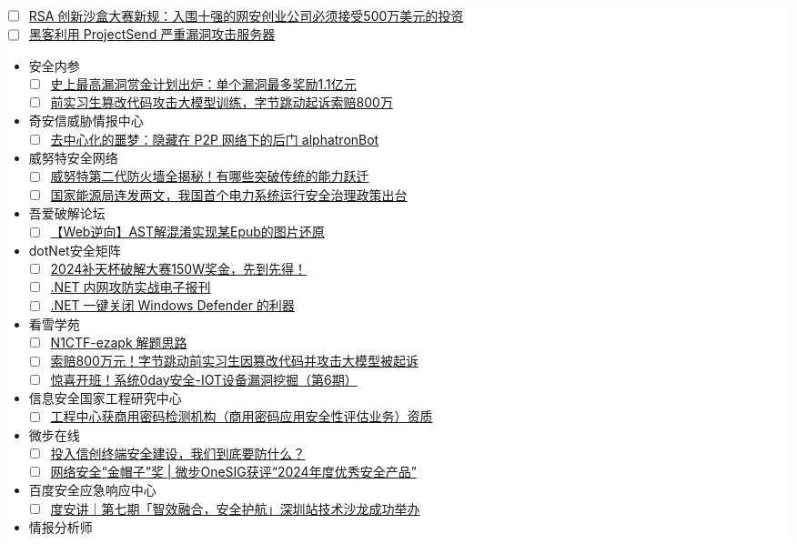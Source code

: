   - [ ] [RSA 创新沙盒大赛新规：入围十强的网安创业公司必须接受500万美元的投资](https://mp.weixin.qq.com/s?__biz=MzI2NTg4OTc5Nw==&mid=2247521625&idx=1&sn=9970ecfee265c1b154723d323b600178&chksm=ea94a433dde32d25e096724976f5328b8ee701833b73b783047934638833251858000eb21b63&scene=58&subscene=0#rd)
  - [ ] [黑客利用 ProjectSend 严重漏洞攻击服务器](https://mp.weixin.qq.com/s?__biz=MzI2NTg4OTc5Nw==&mid=2247521625&idx=2&sn=8a7741ed8a419b06a972294416323328&chksm=ea94a433dde32d256ddf003492c63581ae6e4ca796a7b7d06dfae15b7c1db0eaf3864e15b031&scene=58&subscene=0#rd)
- 安全内参
  - [ ] [史上最高漏洞赏金计划出炉：单个漏洞最多奖励1.1亿元](https://mp.weixin.qq.com/s?__biz=MzI4NDY2MDMwMw==&mid=2247513175&idx=1&sn=aad9a2b08d9d8d9699a7496e63f316e8&chksm=ebfaf377dc8d7a6171bdefc5530053ed3687222b6955f98bd96205bbe5608bed5807bf8c2223&scene=58&subscene=0#rd)
  - [ ] [前实习生篡改代码攻击大模型训练，字节跳动起诉索赔800万](https://mp.weixin.qq.com/s?__biz=MzI4NDY2MDMwMw==&mid=2247513175&idx=2&sn=9fbce0e6c6be781a5c3d36700788e311&chksm=ebfaf377dc8d7a61c16e579223bec398fb313e6488cc3405660314448862115140faa9138eae&scene=58&subscene=0#rd)
- 奇安信威胁情报中心
  - [ ] [去中心化的噩梦：隐藏在 P2P 网络下的后门 alphatronBot](https://mp.weixin.qq.com/s?__biz=MzI2MDc2MDA4OA==&mid=2247513129&idx=1&sn=5723225dc5a665d7f8137559b2eafc8d&chksm=ea66435edd11ca48b6d30a603939eb42d123a80be5f1730777bfcdcd0d44052cc05b2d6676b3&scene=58&subscene=0#rd)
- 威努特安全网络
  - [ ] [威努特第二代防火墙全揭秘！有哪些突破传统的能力跃迁](https://mp.weixin.qq.com/s?__biz=MzAwNTgyODU3NQ==&mid=2651129295&idx=1&sn=ec1b3e2682bd829c9c1f84b9d7a01b6b&chksm=80e71f7fb79096696b9bd99632fbdb8528b12adff3dba3171898e90678b1993751e1337f8d7a&scene=58&subscene=0#rd)
  - [ ] [国家能源局连发两文，我国首个电力系统运行安全治理政策出台](https://mp.weixin.qq.com/s?__biz=MzAwNTgyODU3NQ==&mid=2651129295&idx=2&sn=be58942cc3332ac2fb6b595080228a45&chksm=80e71f7fb7909669f52b4be78095b0f792b7ad9307a919df52acb28dfc1b678f3d9253574030&scene=58&subscene=0#rd)
- 吾爱破解论坛
  - [ ] [【Web逆向】AST解混淆实现某Epub的图片还原](https://mp.weixin.qq.com/s?__biz=MjM5Mjc3MDM2Mw==&mid=2651141535&idx=1&sn=b41c794f7c204d46ef8e50d94b657ade&chksm=bd50a5cb8a272cdd419d0a2cd34af514580aa986c9f4268ed9fc382f55304ac43610b64e1796&scene=58&subscene=0#rd)
- dotNet安全矩阵
  - [ ] [2024补天杯破解大赛150W奖金，先到先得！](https://mp.weixin.qq.com/s?__biz=MzUyOTc3NTQ5MA==&mid=2247497083&idx=1&sn=bd2d2ff98edfdf5af2f96cad2a8d663d&chksm=fa595b96cd2ed28018485148110b7fbbe8487f058a91a30e41eee2a5c7a779d684eb96ebf0b2&scene=58&subscene=0#rd)
  - [ ] [.NET 内网攻防实战电子报刊](https://mp.weixin.qq.com/s?__biz=MzUyOTc3NTQ5MA==&mid=2247497083&idx=2&sn=f14faf64e50d694698745979be5496cf&chksm=fa595b96cd2ed28072916db1272af0e71220e4d2dd22b1203c8c2542be9afa637643fe4b7ae6&scene=58&subscene=0#rd)
  - [ ] [.NET 一键关闭 Windows Defender 的利器](https://mp.weixin.qq.com/s?__biz=MzUyOTc3NTQ5MA==&mid=2247497083&idx=3&sn=4f4799caae72486a66a4fc2f9f6c4638&chksm=fa595b96cd2ed280017d945a64ff9b4f75ce63baf704fd5abf7054e3ef9a5d1d39bf20aeac80&scene=58&subscene=0#rd)
- 看雪学苑
  - [ ] [N1CTF-ezapk 解题思路](https://mp.weixin.qq.com/s?__biz=MjM5NTc2MDYxMw==&mid=2458584139&idx=1&sn=356e4f25ebf567cce4a702e88dfdad3d&chksm=b18c34c186fbbdd7728e7ab5edeaa130f09e586fabfcc98592dce8fe1956b367abf6fabe9123&scene=58&subscene=0#rd)
  - [ ] [索赔800万元！字节跳动前实习生因篡改代码并攻击大模型被起诉](https://mp.weixin.qq.com/s?__biz=MjM5NTc2MDYxMw==&mid=2458584139&idx=2&sn=941244dd31df091be830fe313707575e&chksm=b18c34c186fbbdd73ed9f6aa11fc19a040d9af216d3ac19c9a562cb827e31979b1c7fa7f9422&scene=58&subscene=0#rd)
  - [ ] [惊喜开班！系统0day安全-IOT设备漏洞挖掘（第6期）](https://mp.weixin.qq.com/s?__biz=MjM5NTc2MDYxMw==&mid=2458584139&idx=3&sn=2da9c8566535b151f08abba973c4cbda&chksm=b18c34c186fbbdd73b144f7819cfe609f804980362e2d8d65188bf5b244531a5f7848cc104f6&scene=58&subscene=0#rd)
- 信息安全国家工程研究中心
  - [ ] [工程中心获商用密码检测机构（商用密码应用安全性评估业务）资质](https://mp.weixin.qq.com/s?__biz=MzU5OTQ0NzY3Ng==&mid=2247498369&idx=1&sn=aa8f60f05aae8002e57964e2790279c1&chksm=feb67b92c9c1f284e762f4d8f9335455df256213829d2314a1720c7106f0124eaa1afab58361&scene=58&subscene=0#rd)
- 微步在线
  - [ ] [投入信创终端安全建设，我们到底要防什么？](https://mp.weixin.qq.com/s?__biz=MzI5NjA0NjI5MQ==&mid=2650182582&idx=1&sn=0835e27b040f2f99315c40c42b6eb889&chksm=f448680ac33fe11c6aec0588c1d493aa80d79dd83be8cd801d96af9cf3810e14fc1b8ed9012f&scene=58&subscene=0#rd)
  - [ ] [网络安全“金帽子”奖 | 微步OneSIG获评“2024年度优秀安全产品”](https://mp.weixin.qq.com/s?__biz=MzI5NjA0NjI5MQ==&mid=2650182582&idx=2&sn=a70f1a2beb3d945e0663c8a849d67545&chksm=f448680ac33fe11cdd380f718af51f965601a942305ec296efb145c676ce8bc6d0f0fd3b7869&scene=58&subscene=0#rd)
- 百度安全应急响应中心
  - [ ] [度安讲｜第七期「智效融合，安全护航」深圳站技术沙龙成功举办](https://mp.weixin.qq.com/s?__biz=MzA4ODc0MTIwMw==&mid=2652541915&idx=1&sn=7b944da743ab6315ad50d2d7beed3277&chksm=8bcbb7e7bcbc3ef1ba0b6dfd5199d15fa96a9146f4f0d245d4368df780a7933b1f5f6df21556&scene=58&subscene=0#rd)
- 情报分析师